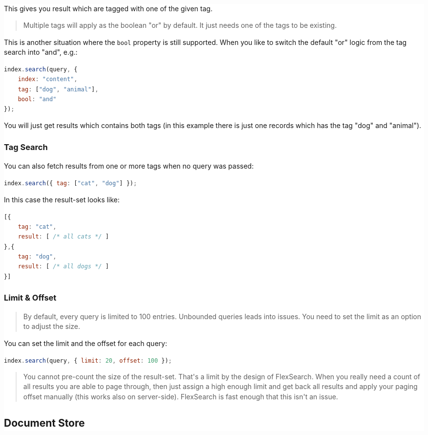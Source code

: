 This gives you result which are tagged with one of the given tag.

> Multiple tags will apply as the boolean "or" by default. It just needs one of the tags to be existing.

This is another situation where the `bool` property is still supported. When you like to switch the default "or" logic from the tag search into "and", e.g.:

```js
index.search(query, { 
    index: "content",
    tag: ["dog", "animal"],
    bool: "and"
});
```

You will just get results which contains both tags (in this example there is just one records which has the tag "dog" and "animal").

### Tag Search

You can also fetch results from one or more tags when no query was passed:

```js
index.search({ tag: ["cat", "dog"] });
```

In this case the result-set looks like:

```js
[{
    tag: "cat",
    result: [ /* all cats */ ]
},{
    tag: "dog",
    result: [ /* all dogs */ ]
}]
```

### Limit & Offset

> By default, every query is limited to 100 entries. Unbounded queries leads into issues. You need to set the limit as an option to adjust the size.

You can set the limit and the offset for each query:

```js
index.search(query, { limit: 20, offset: 100 });
```

> You cannot pre-count the size of the result-set. That's a limit by the design of FlexSearch. When you really need a count of all results you are able to page through, then just assign a high enough limit and get back all results and apply your paging offset manually (this works also on server-side). FlexSearch is fast enough that this isn't an issue.

## Document Store

